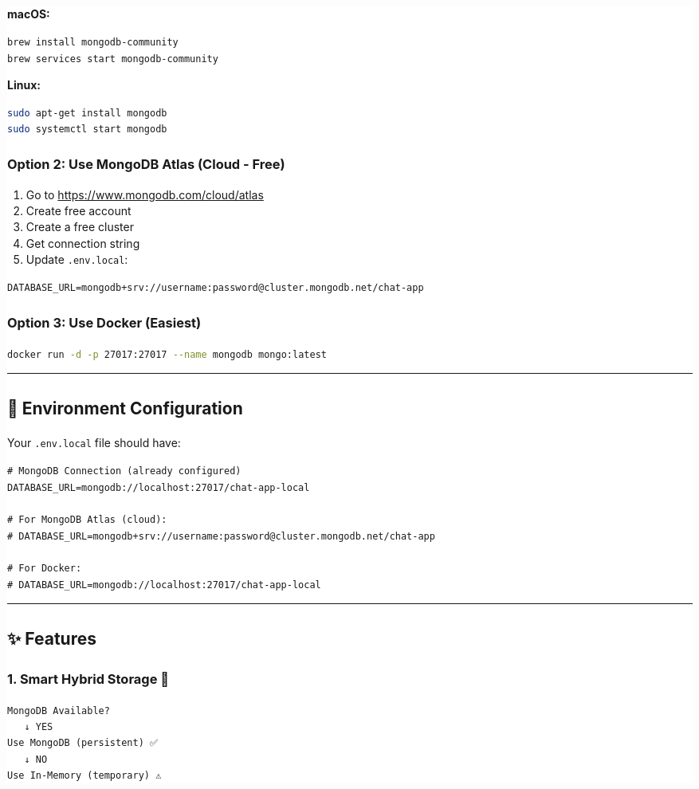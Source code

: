 **macOS:**
```bash
brew install mongodb-community
brew services start mongodb-community
```

**Linux:**
```bash
sudo apt-get install mongodb
sudo systemctl start mongodb
```

### Option 2: Use MongoDB Atlas (Cloud - Free)

1. Go to https://www.mongodb.com/cloud/atlas
2. Create free account
3. Create a free cluster
4. Get connection string
5. Update `.env.local`:
```
DATABASE_URL=mongodb+srv://username:password@cluster.mongodb.net/chat-app
```

### Option 3: Use Docker (Easiest)

```bash
docker run -d -p 27017:27017 --name mongodb mongo:latest
```

---

## 📝 Environment Configuration

Your `.env.local` file should have:

```env
# MongoDB Connection (already configured)
DATABASE_URL=mongodb://localhost:27017/chat-app-local

# For MongoDB Atlas (cloud):
# DATABASE_URL=mongodb+srv://username:password@cluster.mongodb.net/chat-app

# For Docker:
# DATABASE_URL=mongodb://localhost:27017/chat-app-local
```

---

## ✨ Features

### 1. **Smart Hybrid Storage** 🧠
```
MongoDB Available? 
   ↓ YES
Use MongoDB (persistent) ✅
   ↓ NO
Use In-Memory (temporary) ⚠️
```
